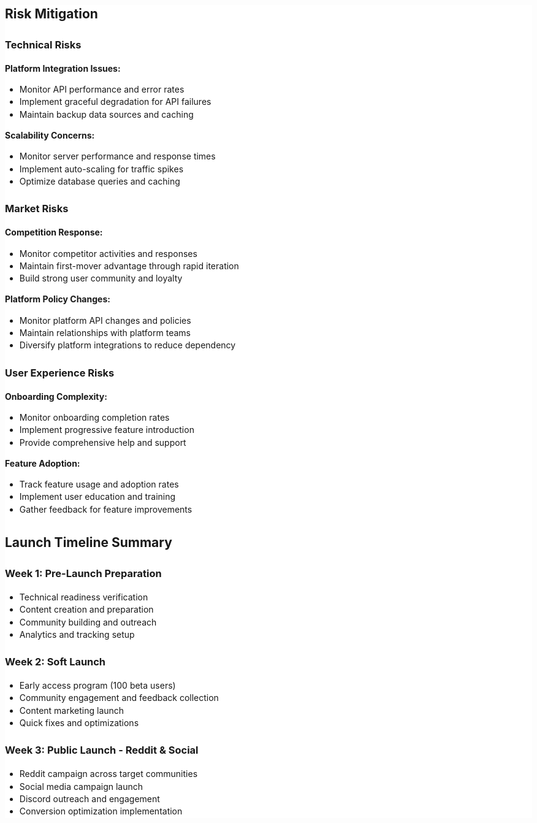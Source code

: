 ## Risk Mitigation

### Technical Risks
**Platform Integration Issues:**
- Monitor API performance and error rates
- Implement graceful degradation for API failures
- Maintain backup data sources and caching

**Scalability Concerns:**
- Monitor server performance and response times
- Implement auto-scaling for traffic spikes
- Optimize database queries and caching

### Market Risks
**Competition Response:**
- Monitor competitor activities and responses
- Maintain first-mover advantage through rapid iteration
- Build strong user community and loyalty

**Platform Policy Changes:**
- Monitor platform API changes and policies
- Maintain relationships with platform teams
- Diversify platform integrations to reduce dependency

### User Experience Risks
**Onboarding Complexity:**
- Monitor onboarding completion rates
- Implement progressive feature introduction
- Provide comprehensive help and support

**Feature Adoption:**
- Track feature usage and adoption rates
- Implement user education and training
- Gather feedback for feature improvements

## Launch Timeline Summary

### Week 1: Pre-Launch Preparation
- Technical readiness verification
- Content creation and preparation
- Community building and outreach
- Analytics and tracking setup

### Week 2: Soft Launch
- Early access program (100 beta users)
- Community engagement and feedback collection
- Content marketing launch
- Quick fixes and optimizations

### Week 3: Public Launch - Reddit & Social
- Reddit campaign across target communities
- Social media campaign launch
- Discord outreach and engagement
- Conversion optimization implementation

